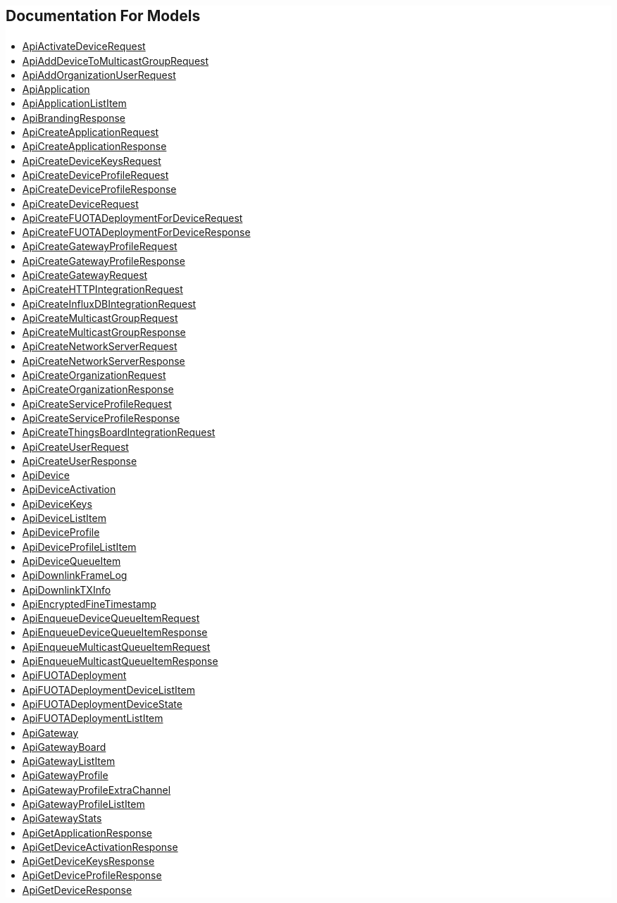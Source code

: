 
## Documentation For Models

 - [ApiActivateDeviceRequest](docs/ApiActivateDeviceRequest.md)
 - [ApiAddDeviceToMulticastGroupRequest](docs/ApiAddDeviceToMulticastGroupRequest.md)
 - [ApiAddOrganizationUserRequest](docs/ApiAddOrganizationUserRequest.md)
 - [ApiApplication](docs/ApiApplication.md)
 - [ApiApplicationListItem](docs/ApiApplicationListItem.md)
 - [ApiBrandingResponse](docs/ApiBrandingResponse.md)
 - [ApiCreateApplicationRequest](docs/ApiCreateApplicationRequest.md)
 - [ApiCreateApplicationResponse](docs/ApiCreateApplicationResponse.md)
 - [ApiCreateDeviceKeysRequest](docs/ApiCreateDeviceKeysRequest.md)
 - [ApiCreateDeviceProfileRequest](docs/ApiCreateDeviceProfileRequest.md)
 - [ApiCreateDeviceProfileResponse](docs/ApiCreateDeviceProfileResponse.md)
 - [ApiCreateDeviceRequest](docs/ApiCreateDeviceRequest.md)
 - [ApiCreateFUOTADeploymentForDeviceRequest](docs/ApiCreateFUOTADeploymentForDeviceRequest.md)
 - [ApiCreateFUOTADeploymentForDeviceResponse](docs/ApiCreateFUOTADeploymentForDeviceResponse.md)
 - [ApiCreateGatewayProfileRequest](docs/ApiCreateGatewayProfileRequest.md)
 - [ApiCreateGatewayProfileResponse](docs/ApiCreateGatewayProfileResponse.md)
 - [ApiCreateGatewayRequest](docs/ApiCreateGatewayRequest.md)
 - [ApiCreateHTTPIntegrationRequest](docs/ApiCreateHTTPIntegrationRequest.md)
 - [ApiCreateInfluxDBIntegrationRequest](docs/ApiCreateInfluxDBIntegrationRequest.md)
 - [ApiCreateMulticastGroupRequest](docs/ApiCreateMulticastGroupRequest.md)
 - [ApiCreateMulticastGroupResponse](docs/ApiCreateMulticastGroupResponse.md)
 - [ApiCreateNetworkServerRequest](docs/ApiCreateNetworkServerRequest.md)
 - [ApiCreateNetworkServerResponse](docs/ApiCreateNetworkServerResponse.md)
 - [ApiCreateOrganizationRequest](docs/ApiCreateOrganizationRequest.md)
 - [ApiCreateOrganizationResponse](docs/ApiCreateOrganizationResponse.md)
 - [ApiCreateServiceProfileRequest](docs/ApiCreateServiceProfileRequest.md)
 - [ApiCreateServiceProfileResponse](docs/ApiCreateServiceProfileResponse.md)
 - [ApiCreateThingsBoardIntegrationRequest](docs/ApiCreateThingsBoardIntegrationRequest.md)
 - [ApiCreateUserRequest](docs/ApiCreateUserRequest.md)
 - [ApiCreateUserResponse](docs/ApiCreateUserResponse.md)
 - [ApiDevice](docs/ApiDevice.md)
 - [ApiDeviceActivation](docs/ApiDeviceActivation.md)
 - [ApiDeviceKeys](docs/ApiDeviceKeys.md)
 - [ApiDeviceListItem](docs/ApiDeviceListItem.md)
 - [ApiDeviceProfile](docs/ApiDeviceProfile.md)
 - [ApiDeviceProfileListItem](docs/ApiDeviceProfileListItem.md)
 - [ApiDeviceQueueItem](docs/ApiDeviceQueueItem.md)
 - [ApiDownlinkFrameLog](docs/ApiDownlinkFrameLog.md)
 - [ApiDownlinkTXInfo](docs/ApiDownlinkTXInfo.md)
 - [ApiEncryptedFineTimestamp](docs/ApiEncryptedFineTimestamp.md)
 - [ApiEnqueueDeviceQueueItemRequest](docs/ApiEnqueueDeviceQueueItemRequest.md)
 - [ApiEnqueueDeviceQueueItemResponse](docs/ApiEnqueueDeviceQueueItemResponse.md)
 - [ApiEnqueueMulticastQueueItemRequest](docs/ApiEnqueueMulticastQueueItemRequest.md)
 - [ApiEnqueueMulticastQueueItemResponse](docs/ApiEnqueueMulticastQueueItemResponse.md)
 - [ApiFUOTADeployment](docs/ApiFUOTADeployment.md)
 - [ApiFUOTADeploymentDeviceListItem](docs/ApiFUOTADeploymentDeviceListItem.md)
 - [ApiFUOTADeploymentDeviceState](docs/ApiFUOTADeploymentDeviceState.md)
 - [ApiFUOTADeploymentListItem](docs/ApiFUOTADeploymentListItem.md)
 - [ApiGateway](docs/ApiGateway.md)
 - [ApiGatewayBoard](docs/ApiGatewayBoard.md)
 - [ApiGatewayListItem](docs/ApiGatewayListItem.md)
 - [ApiGatewayProfile](docs/ApiGatewayProfile.md)
 - [ApiGatewayProfileExtraChannel](docs/ApiGatewayProfileExtraChannel.md)
 - [ApiGatewayProfileListItem](docs/ApiGatewayProfileListItem.md)
 - [ApiGatewayStats](docs/ApiGatewayStats.md)
 - [ApiGetApplicationResponse](docs/ApiGetApplicationResponse.md)
 - [ApiGetDeviceActivationResponse](docs/ApiGetDeviceActivationResponse.md)
 - [ApiGetDeviceKeysResponse](docs/ApiGetDeviceKeysResponse.md)
 - [ApiGetDeviceProfileResponse](docs/ApiGetDeviceProfileResponse.md)
 - [ApiGetDeviceResponse](docs/ApiGetDeviceResponse.md)
